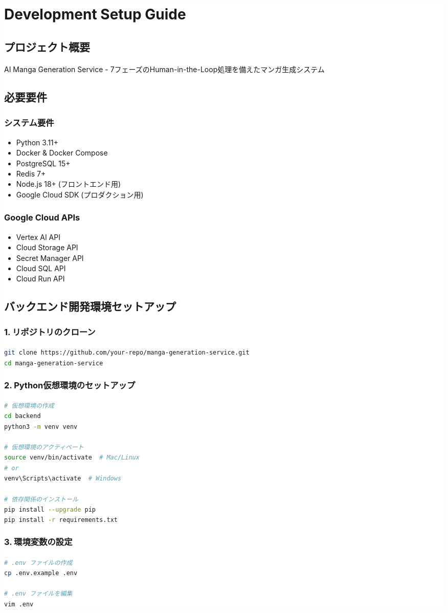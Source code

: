 # Development Setup Guide

## プロジェクト概要
AI Manga Generation Service - 7フェーズのHuman-in-the-Loop処理を備えたマンガ生成システム

## 必要要件

### システム要件
- Python 3.11+
- Docker & Docker Compose
- PostgreSQL 15+
- Redis 7+
- Node.js 18+ (フロントエンド用)
- Google Cloud SDK (プロダクション用)

### Google Cloud APIs
- Vertex AI API
- Cloud Storage API
- Secret Manager API
- Cloud SQL API
- Cloud Run API

## バックエンド開発環境セットアップ

### 1. リポジトリのクローン
```bash
git clone https://github.com/your-repo/manga-generation-service.git
cd manga-generation-service
```

### 2. Python仮想環境のセットアップ
```bash
# 仮想環境の作成
cd backend
python3 -m venv venv

# 仮想環境のアクティベート
source venv/bin/activate  # Mac/Linux
# or
venv\Scripts\activate  # Windows

# 依存関係のインストール
pip install --upgrade pip
pip install -r requirements.txt
```

### 3. 環境変数の設定
```bash
# .env ファイルの作成
cp .env.example .env

# .env ファイルを編集
vim .env
```
